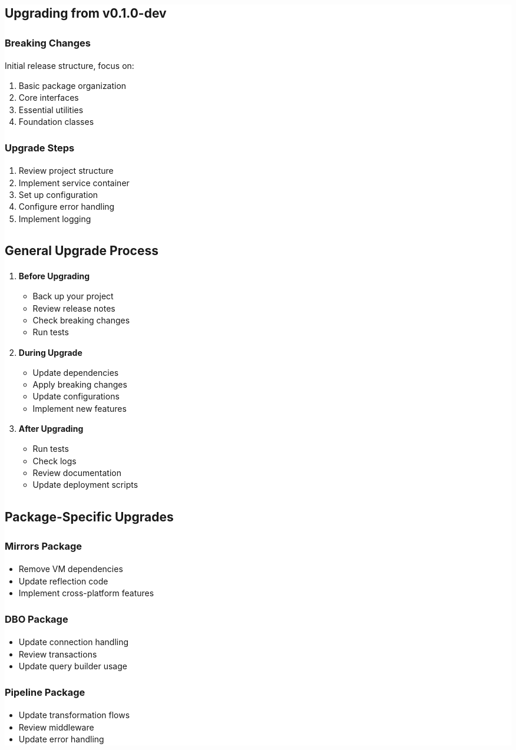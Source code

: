 ## Upgrading from v0.1.0-dev

### Breaking Changes
Initial release structure, focus on:
1. Basic package organization
2. Core interfaces
3. Essential utilities
4. Foundation classes

### Upgrade Steps
1. Review project structure
2. Implement service container
3. Set up configuration
4. Configure error handling
5. Implement logging

## General Upgrade Process

1. **Before Upgrading**
   - Back up your project
   - Review release notes
   - Check breaking changes
   - Run tests

2. **During Upgrade**
   - Update dependencies
   - Apply breaking changes
   - Update configurations
   - Implement new features

3. **After Upgrading**
   - Run tests
   - Check logs
   - Review documentation
   - Update deployment scripts

## Package-Specific Upgrades

### Mirrors Package
- Remove VM dependencies
- Update reflection code
- Implement cross-platform features

### DBO Package
- Update connection handling
- Review transactions
- Update query builder usage

### Pipeline Package
- Update transformation flows
- Review middleware
- Update error handling
